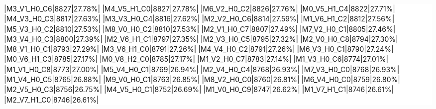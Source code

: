 |M3_V1_H0_C6|8827|27.78%|
|M4_V5_H1_C0|8827|27.78%|
|M6_V2_H0_C2|8826|27.76%|
|M0_V5_H1_C4|8822|27.71%|
|M4_V3_H0_C3|8817|27.63%|
|M3_V3_H0_C4|8816|27.62%|
|M2_V2_H0_C6|8814|27.59%|
|M1_V6_H1_C2|8812|27.56%|
|M5_V3_H0_C2|8810|27.53%|
|M8_V0_H0_C2|8810|27.53%|
|M2_V1_H0_C7|8807|27.49%|
|M7_V2_H0_C1|8805|27.46%|
|M3_V4_H0_C3|8800|27.39%|
|M2_V6_H1_C1|8797|27.35%|
|M2_V3_H0_C5|8795|27.32%|
|M2_V0_H0_C8|8794|27.30%|
|M8_V1_H0_C1|8793|27.29%|
|M3_V6_H1_C0|8791|27.26%|
|M4_V4_H0_C2|8791|27.26%|
|M6_V3_H0_C1|8790|27.24%|
|M0_V6_H1_C3|8785|27.17%|
|M0_V8_H2_C0|8785|27.17%|
|M1_V2_H0_C7|8783|27.14%|
|M1_V3_H0_C6|8774|27.01%|
|M1_V1_H0_C8|8773|27.00%|
|M5_V4_H0_C1|8769|26.94%|
|M2_V4_H0_C4|8768|26.93%|
|M7_V3_H0_C0|8768|26.93%|
|M1_V4_H0_C5|8765|26.88%|
|M9_V0_H0_C1|8763|26.85%|
|M8_V2_H0_C0|8760|26.81%|
|M6_V4_H0_C0|8759|26.80%|
|M2_V5_H0_C3|8756|26.75%|
|M4_V5_H0_C1|8752|26.69%|
|M1_V0_H0_C9|8747|26.62%|
|M1_V7_H1_C1|8746|26.61%|
|M2_V7_H1_C0|8746|26.61%|